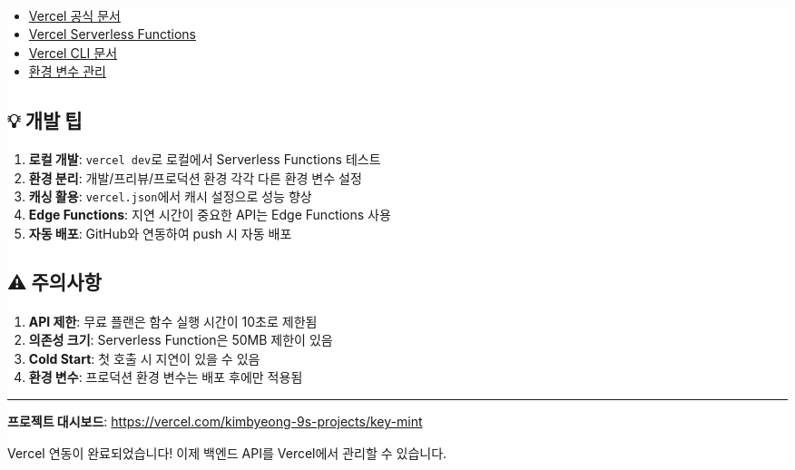 - [Vercel 공식 문서](https://vercel.com/docs)
- [Vercel Serverless Functions](https://vercel.com/docs/functions)
- [Vercel CLI 문서](https://vercel.com/docs/cli)
- [환경 변수 관리](https://vercel.com/docs/projects/environment-variables)

## 💡 개발 팁

1. **로컬 개발**: `vercel dev`로 로컬에서 Serverless Functions 테스트
2. **환경 분리**: 개발/프리뷰/프로덕션 환경 각각 다른 환경 변수 설정
3. **캐싱 활용**: `vercel.json`에서 캐시 설정으로 성능 향상
4. **Edge Functions**: 지연 시간이 중요한 API는 Edge Functions 사용
5. **자동 배포**: GitHub와 연동하여 push 시 자동 배포

## ⚠️ 주의사항

1. **API 제한**: 무료 플랜은 함수 실행 시간이 10초로 제한됨
2. **의존성 크기**: Serverless Function은 50MB 제한이 있음
3. **Cold Start**: 첫 호출 시 지연이 있을 수 있음
4. **환경 변수**: 프로덕션 환경 변수는 배포 후에만 적용됨

---

**프로젝트 대시보드**: https://vercel.com/kimbyeong-9s-projects/key-mint

Vercel 연동이 완료되었습니다! 이제 백엔드 API를 Vercel에서 관리할 수 있습니다.
